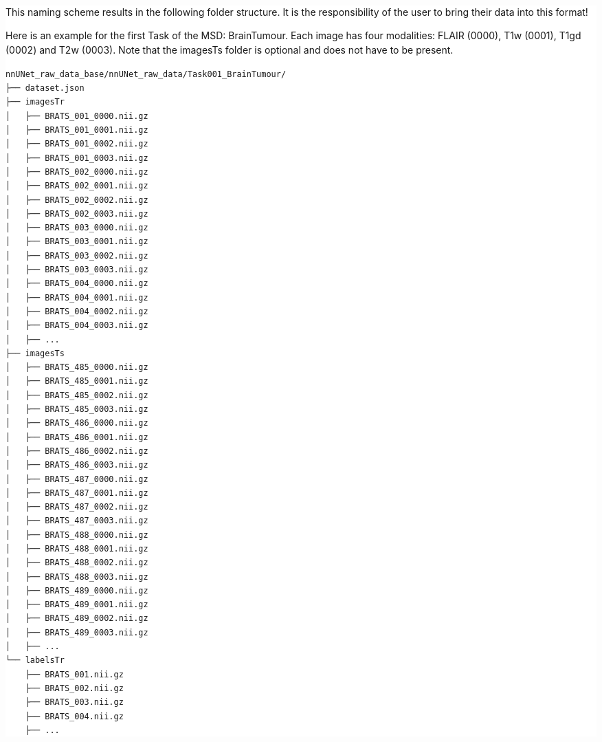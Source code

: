 This naming scheme results in the following folder structure. It is the responsibility of the user to bring their 
data into this format!

Here is an example for the first Task of the MSD: BrainTumour. Each image has four modalities: FLAIR (0000), 
T1w (0001), T1gd (0002) and T2w (0003). Note that the imagesTs folder is optional and does not have to be present.

    nnUNet_raw_data_base/nnUNet_raw_data/Task001_BrainTumour/
    ├── dataset.json
    ├── imagesTr
    │   ├── BRATS_001_0000.nii.gz
    │   ├── BRATS_001_0001.nii.gz
    │   ├── BRATS_001_0002.nii.gz
    │   ├── BRATS_001_0003.nii.gz
    │   ├── BRATS_002_0000.nii.gz
    │   ├── BRATS_002_0001.nii.gz
    │   ├── BRATS_002_0002.nii.gz
    │   ├── BRATS_002_0003.nii.gz
    │   ├── BRATS_003_0000.nii.gz
    │   ├── BRATS_003_0001.nii.gz
    │   ├── BRATS_003_0002.nii.gz
    │   ├── BRATS_003_0003.nii.gz
    │   ├── BRATS_004_0000.nii.gz
    │   ├── BRATS_004_0001.nii.gz
    │   ├── BRATS_004_0002.nii.gz
    │   ├── BRATS_004_0003.nii.gz
    │   ├── ...
    ├── imagesTs
    │   ├── BRATS_485_0000.nii.gz
    │   ├── BRATS_485_0001.nii.gz
    │   ├── BRATS_485_0002.nii.gz
    │   ├── BRATS_485_0003.nii.gz
    │   ├── BRATS_486_0000.nii.gz
    │   ├── BRATS_486_0001.nii.gz
    │   ├── BRATS_486_0002.nii.gz
    │   ├── BRATS_486_0003.nii.gz
    │   ├── BRATS_487_0000.nii.gz
    │   ├── BRATS_487_0001.nii.gz
    │   ├── BRATS_487_0002.nii.gz
    │   ├── BRATS_487_0003.nii.gz
    │   ├── BRATS_488_0000.nii.gz
    │   ├── BRATS_488_0001.nii.gz
    │   ├── BRATS_488_0002.nii.gz
    │   ├── BRATS_488_0003.nii.gz
    │   ├── BRATS_489_0000.nii.gz
    │   ├── BRATS_489_0001.nii.gz
    │   ├── BRATS_489_0002.nii.gz
    │   ├── BRATS_489_0003.nii.gz
    │   ├── ...
    └── labelsTr
        ├── BRATS_001.nii.gz
        ├── BRATS_002.nii.gz
        ├── BRATS_003.nii.gz
        ├── BRATS_004.nii.gz
        ├── ...
